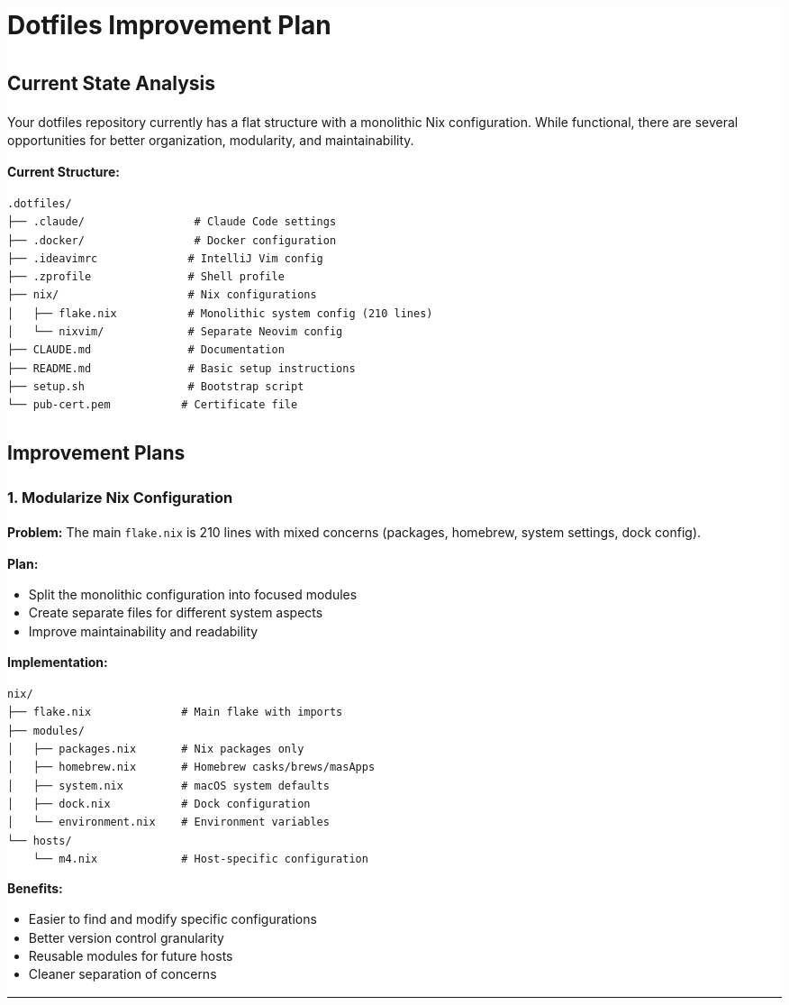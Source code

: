 # Dotfiles Improvement Plan

## Current State Analysis

Your dotfiles repository currently has a flat structure with a monolithic Nix configuration. While functional, there are several opportunities for better organization, modularity, and maintainability.

**Current Structure:**
```
.dotfiles/
├── .claude/                 # Claude Code settings
├── .docker/                 # Docker configuration  
├── .ideavimrc              # IntelliJ Vim config
├── .zprofile               # Shell profile
├── nix/                    # Nix configurations
│   ├── flake.nix           # Monolithic system config (210 lines)
│   └── nixvim/             # Separate Neovim config
├── CLAUDE.md               # Documentation
├── README.md               # Basic setup instructions
├── setup.sh                # Bootstrap script
└── pub-cert.pem           # Certificate file
```

## Improvement Plans

### 1. Modularize Nix Configuration

**Problem:** The main `flake.nix` is 210 lines with mixed concerns (packages, homebrew, system settings, dock config).

**Plan:**
- Split the monolithic configuration into focused modules
- Create separate files for different system aspects
- Improve maintainability and readability

**Implementation:**
```
nix/
├── flake.nix              # Main flake with imports
├── modules/
│   ├── packages.nix       # Nix packages only
│   ├── homebrew.nix       # Homebrew casks/brews/masApps
│   ├── system.nix         # macOS system defaults
│   ├── dock.nix           # Dock configuration
│   └── environment.nix    # Environment variables
└── hosts/
    └── m4.nix             # Host-specific configuration
```

**Benefits:**
- Easier to find and modify specific configurations
- Better version control granularity
- Reusable modules for future hosts
- Cleaner separation of concerns

---